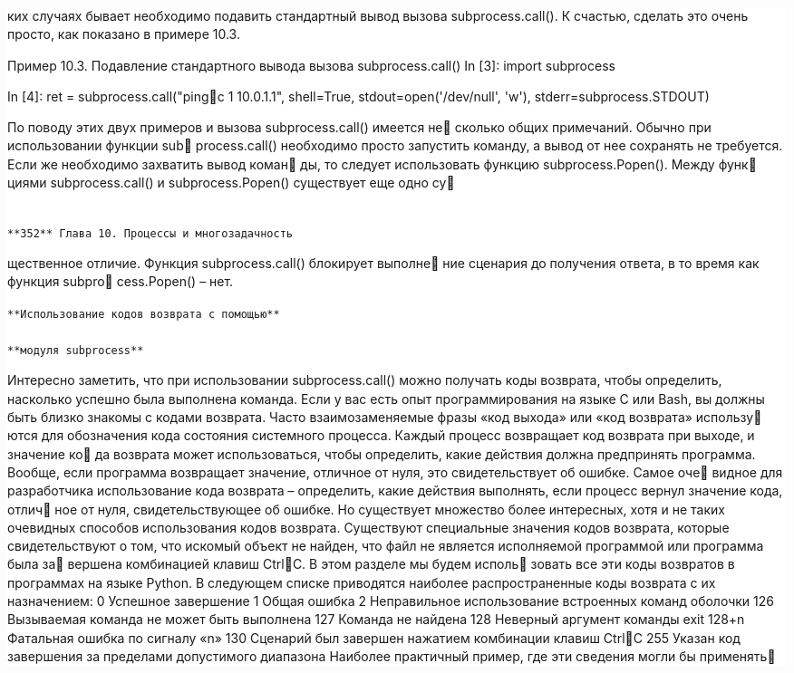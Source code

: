 ких случаях бывает необходимо подавить стандартный вывод вызова
subprocess.call(). К счастью, сделать это очень просто, как показано
в примере 10.3.
```
```
Пример 10.3. Подавление стандартного вывода вызова subprocess.call()
In [3]: import subprocess
```
```
In [4]: ret = subprocess.call("pingc 1 10.0.1.1",
shell=True,
stdout=open('/dev/null', 'w'),
stderr=subprocess.STDOUT)
```
```
По поводу этих двух примеров и вызова subprocess.call() имеется не
сколько общих примечаний. Обычно при использовании функции sub
process.call() необходимо просто запустить команду, а вывод от нее
сохранять не требуется. Если же необходимо захватить вывод коман
ды, то следует использовать функцию subprocess.Popen(). Между функ
циями subprocess.call() и subprocess.Popen() существует еще одно су
```

**352** Глава 10. Процессы и многозадачность

```
щественное отличие. Функция subprocess.call() блокирует выполне
ние сценария до получения ответа, в то время как функция subpro
cess.Popen() – нет.
```
**Использование кодов возврата с помощью**

**модуля subprocess**

```
Интересно заметить, что при использовании subprocess.call() можно
получать коды возврата, чтобы определить, насколько успешно была
выполнена команда. Если у вас есть опыт программирования на языке
C или Bash, вы должны быть близко знакомы с кодами возврата. Часто
взаимозаменяемые фразы «код выхода» или «код возврата» использу
ются для обозначения кода состояния системного процесса.
Каждый процесс возвращает код возврата при выходе, и значение ко
да возврата может использоваться, чтобы определить, какие действия
должна предпринять программа. Вообще, если программа возвращает
значение, отличное от нуля, это свидетельствует об ошибке. Самое оче
видное для разработчика использование кода возврата – определить,
какие действия выполнять, если процесс вернул значение кода, отлич
ное от нуля, свидетельствующее об ошибке. Но существует множество
более интересных, хотя и не таких очевидных способов использования
кодов возврата. Существуют специальные значения кодов возврата,
которые свидетельствуют о том, что искомый объект не найден, что
файл не является исполняемой программой или программа была за
вершена комбинацией клавиш CtrlC. В этом разделе мы будем исполь
зовать все эти коды возвратов в программах на языке Python.
В следующем списке приводятся наиболее распространенные коды
возврата с их назначением:
0 Успешное завершение
1 Общая ошибка
2 Неправильное использование встроенных команд оболочки
126 Вызываемая команда не может быть выполнена
127 Команда не найдена
128 Неверный аргумент команды exit
128+n Фатальная ошибка по сигналу «n»
130 Сценарий был завершен нажатием комбинации клавиш CtrlC
255 Указан код завершения за пределами допустимого диапазона
Наиболее практичный пример, где эти сведения могли бы применять